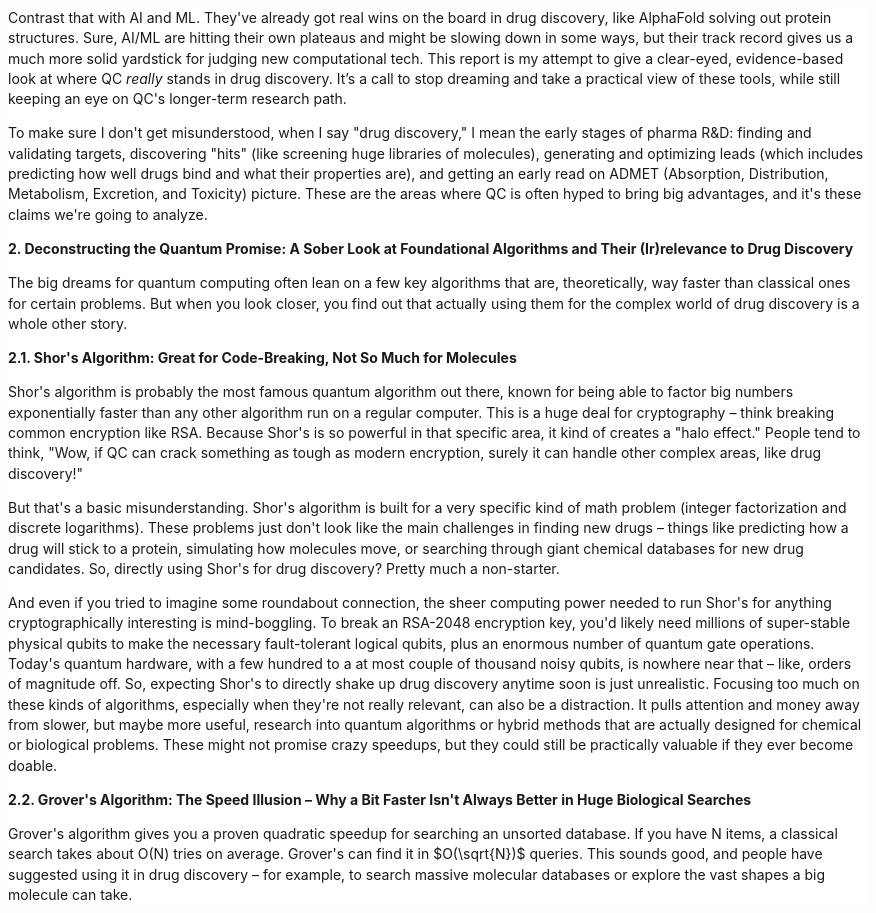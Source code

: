 Contrast that with AI and ML. They've already got real wins on the board in drug discovery, like AlphaFold solving out protein structures. Sure, AI/ML are hitting their own plateaus and might be slowing down in some ways, but their track record gives us a much more solid yardstick for judging new computational tech. This report is my attempt to give a clear-eyed, evidence-based look at where QC *really* stands in drug discovery. It’s a call to stop dreaming and take a practical view of these tools, while still keeping an eye on QC's longer-term research path.

To make sure I don't get misunderstood, when I say "drug discovery," I mean the early stages of pharma R&D: finding and validating targets, discovering "hits" (like screening huge libraries of molecules), generating and optimizing leads (which includes predicting how well drugs bind and what their properties are), and getting an early read on ADMET (Absorption, Distribution, Metabolism, Excretion, and Toxicity) picture. These are the areas where QC is often hyped to bring big advantages, and it's these claims we're going to analyze.

**2. Deconstructing the Quantum Promise: A Sober Look at Foundational Algorithms and Their (Ir)relevance to Drug Discovery**

The big dreams for quantum computing often lean on a few key algorithms that are, theoretically, way faster than classical ones for certain problems. But when you look closer, you find out that actually using them for the complex world of drug discovery is a whole other story.

**2.1. Shor's Algorithm: Great for Code-Breaking, Not So Much for Molecules**

Shor's algorithm is probably the most famous quantum algorithm out there, known for being able to factor big numbers exponentially faster than any other algorithm run on a regular computer. This is a huge deal for cryptography – think breaking common encryption like RSA. Because Shor's is so powerful in that specific area, it kind of creates a "halo effect." People tend to think, "Wow, if QC can crack something as tough as modern encryption, surely it can handle other complex areas, like drug discovery!"

But that's a basic misunderstanding. Shor's algorithm is built for a very specific kind of math problem (integer factorization and discrete logarithms). These problems just don't look like the main challenges in finding new drugs – things like predicting how a drug will stick to a protein, simulating how molecules move, or searching through giant chemical databases for new drug candidates. So, directly using Shor's for drug discovery? Pretty much a non-starter.

And even if you tried to imagine some roundabout connection, the sheer computing power needed to run Shor's for anything cryptographically interesting is mind-boggling. To break an RSA-2048 encryption key, you'd likely need millions of super-stable physical qubits to make the necessary fault-tolerant logical qubits, plus an enormous number of quantum gate operations. Today's quantum hardware, with a few hundred to a at most couple of thousand noisy qubits, is nowhere near that – like, orders of magnitude off. So, expecting Shor's to directly shake up drug discovery anytime soon is just unrealistic. Focusing too much on these kinds of algorithms, especially when they're not really relevant, can also be a distraction. It pulls attention and money away from slower, but maybe more useful, research into quantum algorithms or hybrid methods that are actually designed for chemical or biological problems. These might not promise crazy speedups, but they could still be practically valuable if they ever become doable.

**2.2. Grover's Algorithm: The Speed Illusion – Why a Bit Faster Isn't Always Better in Huge Biological Searches**

Grover's algorithm gives you a proven quadratic speedup for searching an unsorted database. If you have N items, a classical search takes about O(N) tries on average. Grover's can find it in $O(\sqrt{N})$ queries. This sounds good, and people have suggested using it in drug discovery – for example, to search massive molecular databases or explore the vast shapes a big molecule can take.
